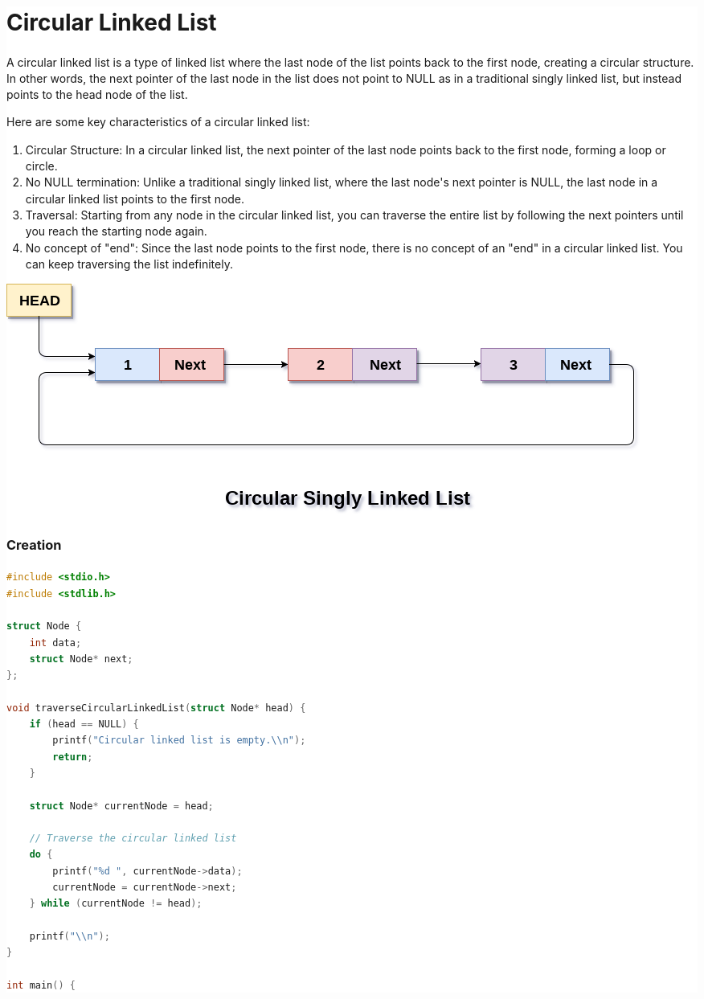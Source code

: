 # Circular Linked List

A circular linked list is a type of linked list where the last node of the list points back to the first node, creating a circular structure. In other words, the next pointer of the last node in the list does not point to NULL as in a traditional singly linked list, but instead points to the head node of the list.

Here are some key characteristics of a circular linked list:

1. Circular Structure: In a circular linked list, the next pointer of the last node points back to the first node, forming a loop or circle.
2. No NULL termination: Unlike a traditional singly linked list, where the last node's next pointer is NULL, the last node in a circular linked list points to the first node.
3. Traversal: Starting from any node in the circular linked list, you can traverse the entire list by following the next pointers until you reach the starting node again.
4. No concept of "end": Since the last node points to the first node, there is no concept of an "end" in a circular linked list. You can keep traversing the list indefinitely.

![Untitled](Unit%202%206904dd64642549a0aa8a9031fa95bc70/Untitled%201.png)

### Creation

```c
#include <stdio.h>
#include <stdlib.h>

struct Node {
    int data;
    struct Node* next;
};

void traverseCircularLinkedList(struct Node* head) {
    if (head == NULL) {
        printf("Circular linked list is empty.\\n");
        return;
    }

    struct Node* currentNode = head;

    // Traverse the circular linked list
    do {
        printf("%d ", currentNode->data);
        currentNode = currentNode->next;
    } while (currentNode != head);

    printf("\\n");
}

int main() {
```